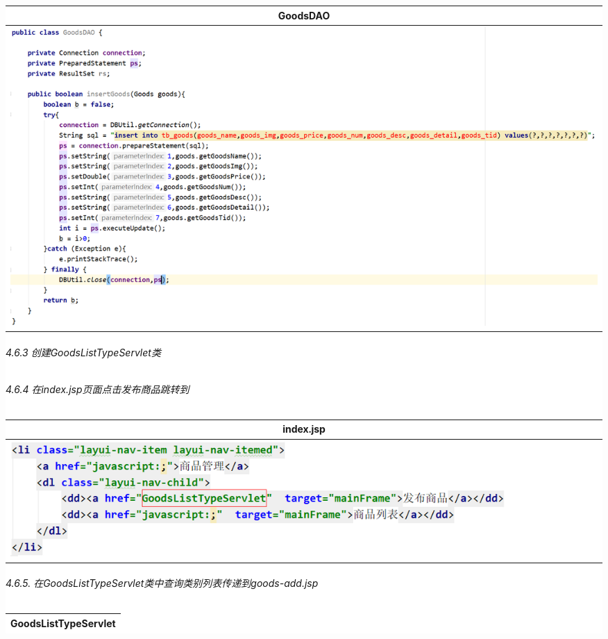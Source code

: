  | GoodsDAO                                  |
  | ----------------------------------------- |
  | ![1610680057416](/imgs/1610680057416.png) |

###### 4.6.3 创建GoodsListTypeServlet类

###### 4.6.4 在index.jsp页面点击发布商品跳转到

| index.jsp                                 |
| ----------------------------------------- |
| ![1610681185646](/imgs/1610681185646.png) |

###### 4.6.5. 在GoodsListTypeServlet类中查询类别列表传递到goods-add.jsp

| GoodsListTypeServlet                      |
| ----------------------------------------- |